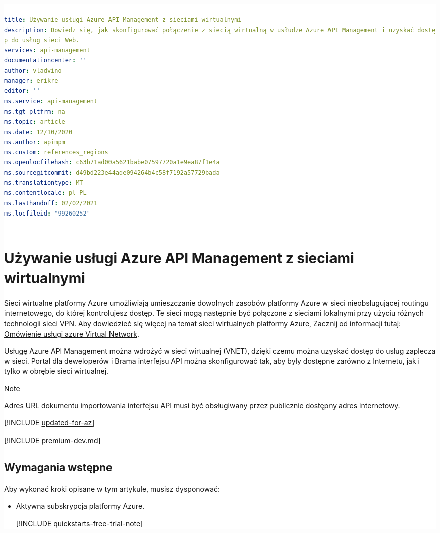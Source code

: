 ```yaml
---
title: Używanie usługi Azure API Management z sieciami wirtualnymi
description: Dowiedz się, jak skonfigurować połączenie z siecią wirtualną w usłudze Azure API Management i uzyskać dostęp do usług sieci Web.
services: api-management
documentationcenter: ''
author: vladvino
manager: erikre
editor: ''
ms.service: api-management
ms.tgt_pltfrm: na
ms.topic: article
ms.date: 12/10/2020
ms.author: apimpm
ms.custom: references_regions
ms.openlocfilehash: c63b71ad00a5621babe07597720a1e9ea87f1e4a
ms.sourcegitcommit: d49bd223e44ade094264b4c58f7192a57729bada
ms.translationtype: MT
ms.contentlocale: pl-PL
ms.lasthandoff: 02/02/2021
ms.locfileid: "99260252"
---
```

# <a name="how-to-use-azure-api-management-with-virtual-networks"></a>Używanie usługi Azure API Management z sieciami wirtualnymi
Sieci wirtualne platformy Azure umożliwiają umieszczanie dowolnych zasobów platformy Azure w sieci nieobsługującej routingu internetowego, do której kontrolujesz dostęp. Te sieci mogą następnie być połączone z sieciami lokalnymi przy użyciu różnych technologii sieci VPN. Aby dowiedzieć się więcej na temat sieci wirtualnych platformy Azure, Zacznij od informacji tutaj: [Omówienie usługi azure Virtual Network](../virtual-network/virtual-networks-overview.md).

Usługę Azure API Management można wdrożyć w sieci wirtualnej (VNET), dzięki czemu można uzyskać dostęp do usług zaplecza w sieci. Portal dla deweloperów i Brama interfejsu API można skonfigurować tak, aby były dostępne zarówno z Internetu, jak i tylko w obrębie sieci wirtualnej.

> [!NOTE]
> Adres URL dokumentu importowania interfejsu API musi być obsługiwany przez publicznie dostępny adres internetowy.

[!INCLUDE [updated-for-az](../../includes/updated-for-az.md)]

[!INCLUDE [premium-dev.md](../../includes/api-management-availability-premium-dev.md)]

## <a name="prerequisites"></a>Wymagania wstępne

Aby wykonać kroki opisane w tym artykule, musisz dysponować:

+ Aktywna subskrypcja platformy Azure.

    [!INCLUDE [quickstarts-free-trial-note](../../includes/quickstarts-free-trial-note.md)]


[api-management-using-vnet-menu]: ./media/api-management-using-with-vnet/api-management-menu-vnet.png
[api-management-setup-vpn-select]: ./media/api-management-using-with-vnet/api-management-using-vnet-select.png
[api-management-setup-vpn-add-api]: ./media/api-management-using-with-vnet/api-management-using-vnet-add-api.png
[api-management-vnet-private]: ./media/api-management-using-with-vnet/api-management-vnet-internal.png
[api-management-vnet-public]: ./media/api-management-using-with-vnet/api-management-vnet-external.png
[Enable VPN connections]: #enable-vpn
[Connect to a web service behind VPN]: #connect-vpn
[Related content]: #related-content
[UDRs]: ../virtual-network/virtual-networks-udr-overview.md
[Network Security Group]: ../virtual-network/network-security-groups-overview.md
[ServiceEndpoints]: ../virtual-network/virtual-network-service-endpoints-overview.md
[ServiceTags]: ../virtual-network/network-security-groups-overview.md#service-tags